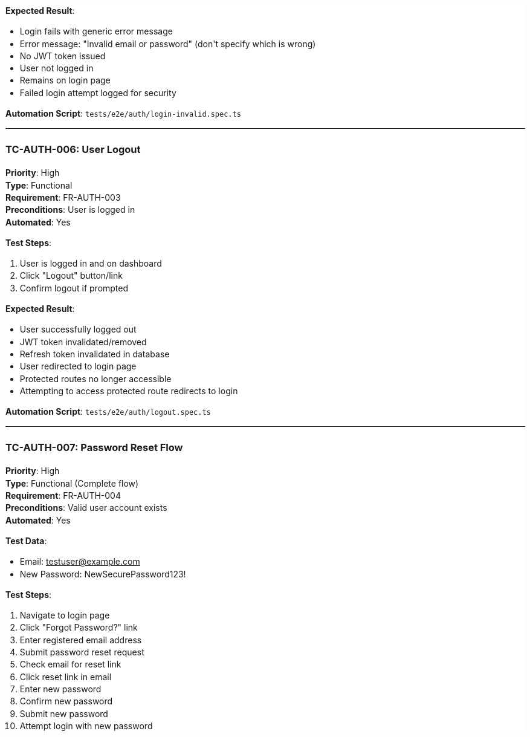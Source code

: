 **Expected Result**:
- Login fails with generic error message
- Error message: "Invalid email or password" (don't specify which is wrong)
- No JWT token issued
- User not logged in
- Remains on login page
- Failed login attempt logged for security

**Automation Script**: `tests/e2e/auth/login-invalid.spec.ts`

---

### TC-AUTH-006: User Logout

**Priority**: High  
**Type**: Functional  
**Requirement**: FR-AUTH-003  
**Preconditions**: User is logged in  
**Automated**: Yes

**Test Steps**:
1. User is logged in and on dashboard
2. Click "Logout" button/link
3. Confirm logout if prompted

**Expected Result**:
- User successfully logged out
- JWT token invalidated/removed
- Refresh token invalidated in database
- User redirected to login page
- Protected routes no longer accessible
- Attempting to access protected route redirects to login

**Automation Script**: `tests/e2e/auth/logout.spec.ts`

---

### TC-AUTH-007: Password Reset Flow

**Priority**: High  
**Type**: Functional (Complete flow)  
**Requirement**: FR-AUTH-004  
**Preconditions**: Valid user account exists  
**Automated**: Yes

**Test Data**:
- Email: testuser@example.com
- New Password: NewSecurePassword123!

**Test Steps**:
1. Navigate to login page
2. Click "Forgot Password?" link
3. Enter registered email address
4. Submit password reset request
5. Check email for reset link
6. Click reset link in email
7. Enter new password
8. Confirm new password
9. Submit new password
10. Attempt login with new password
